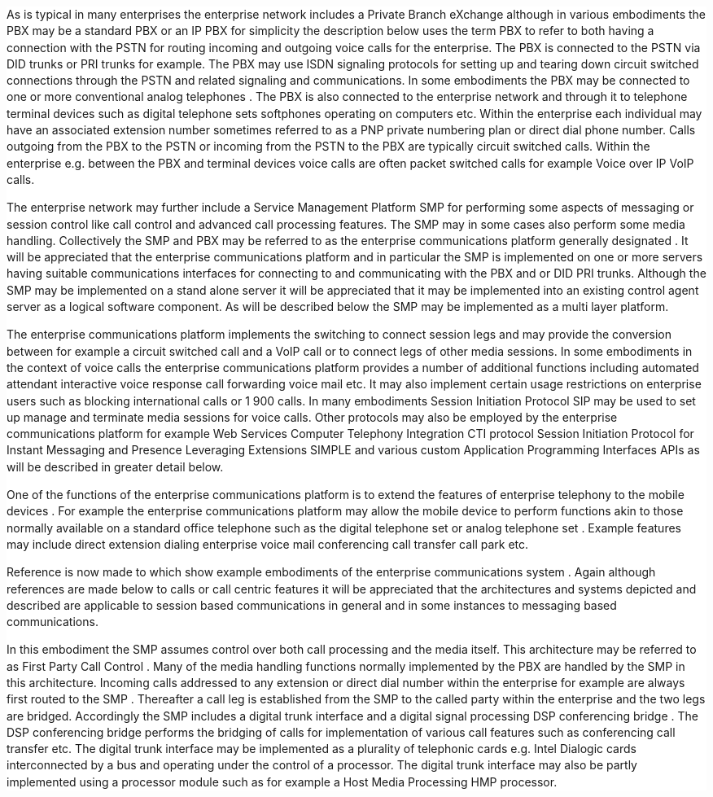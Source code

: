 As is typical in many enterprises the enterprise network includes a Private Branch eXchange although in various embodiments the PBX may be a standard PBX or an IP PBX for simplicity the description below uses the term PBX to refer to both having a connection with the PSTN for routing incoming and outgoing voice calls for the enterprise. The PBX is connected to the PSTN via DID trunks or PRI trunks for example. The PBX may use ISDN signaling protocols for setting up and tearing down circuit switched connections through the PSTN and related signaling and communications. In some embodiments the PBX may be connected to one or more conventional analog telephones . The PBX is also connected to the enterprise network and through it to telephone terminal devices such as digital telephone sets softphones operating on computers etc. Within the enterprise each individual may have an associated extension number sometimes referred to as a PNP private numbering plan or direct dial phone number. Calls outgoing from the PBX to the PSTN or incoming from the PSTN to the PBX are typically circuit switched calls. Within the enterprise e.g. between the PBX and terminal devices voice calls are often packet switched calls for example Voice over IP VoIP calls.

The enterprise network may further include a Service Management Platform SMP for performing some aspects of messaging or session control like call control and advanced call processing features. The SMP may in some cases also perform some media handling. Collectively the SMP and PBX may be referred to as the enterprise communications platform generally designated . It will be appreciated that the enterprise communications platform and in particular the SMP is implemented on one or more servers having suitable communications interfaces for connecting to and communicating with the PBX and or DID PRI trunks. Although the SMP may be implemented on a stand alone server it will be appreciated that it may be implemented into an existing control agent server as a logical software component. As will be described below the SMP may be implemented as a multi layer platform.

The enterprise communications platform implements the switching to connect session legs and may provide the conversion between for example a circuit switched call and a VoIP call or to connect legs of other media sessions. In some embodiments in the context of voice calls the enterprise communications platform provides a number of additional functions including automated attendant interactive voice response call forwarding voice mail etc. It may also implement certain usage restrictions on enterprise users such as blocking international calls or 1 900 calls. In many embodiments Session Initiation Protocol SIP may be used to set up manage and terminate media sessions for voice calls. Other protocols may also be employed by the enterprise communications platform for example Web Services Computer Telephony Integration CTI protocol Session Initiation Protocol for Instant Messaging and Presence Leveraging Extensions SIMPLE and various custom Application Programming Interfaces APIs as will be described in greater detail below.

One of the functions of the enterprise communications platform is to extend the features of enterprise telephony to the mobile devices . For example the enterprise communications platform may allow the mobile device to perform functions akin to those normally available on a standard office telephone such as the digital telephone set or analog telephone set . Example features may include direct extension dialing enterprise voice mail conferencing call transfer call park etc.

Reference is now made to which show example embodiments of the enterprise communications system . Again although references are made below to calls or call centric features it will be appreciated that the architectures and systems depicted and described are applicable to session based communications in general and in some instances to messaging based communications.

In this embodiment the SMP assumes control over both call processing and the media itself. This architecture may be referred to as First Party Call Control . Many of the media handling functions normally implemented by the PBX are handled by the SMP in this architecture. Incoming calls addressed to any extension or direct dial number within the enterprise for example are always first routed to the SMP . Thereafter a call leg is established from the SMP to the called party within the enterprise and the two legs are bridged. Accordingly the SMP includes a digital trunk interface and a digital signal processing DSP conferencing bridge . The DSP conferencing bridge performs the bridging of calls for implementation of various call features such as conferencing call transfer etc. The digital trunk interface may be implemented as a plurality of telephonic cards e.g. Intel Dialogic cards interconnected by a bus and operating under the control of a processor. The digital trunk interface may also be partly implemented using a processor module such as for example a Host Media Processing HMP processor.
